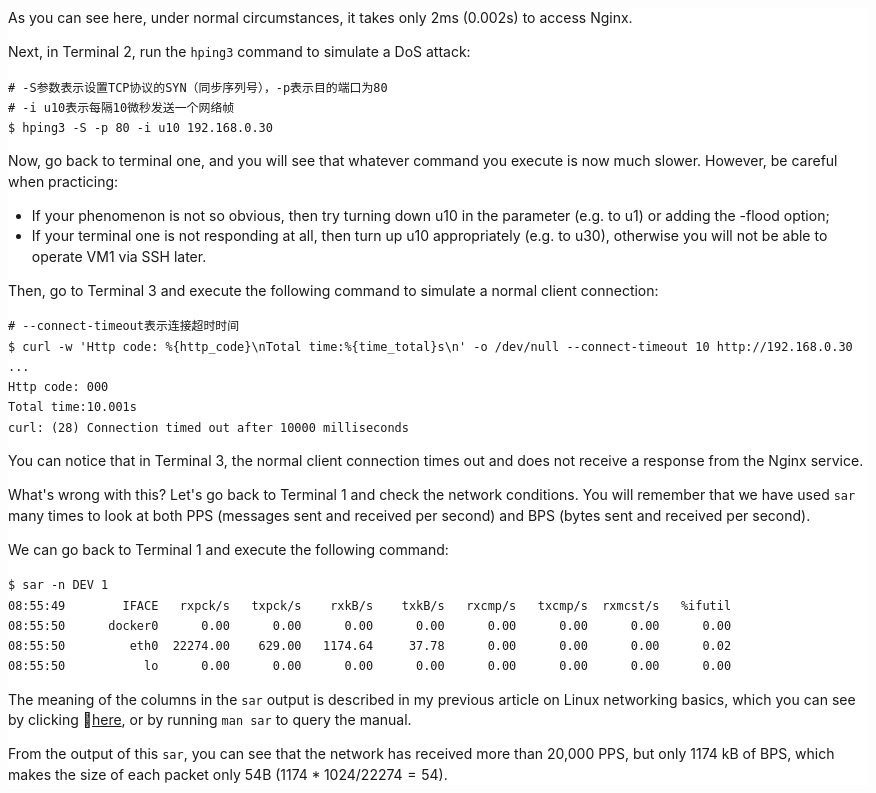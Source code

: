 As you can see here, under normal circumstances, it takes only 2ms (0.002s) to access Nginx.

Next, in Terminal 2, run the `hping3` command to simulate a DoS attack:

```shell
# -S参数表示设置TCP协议的SYN（同步序列号），-p表示目的端口为80
# -i u10表示每隔10微秒发送一个网络帧
$ hping3 -S -p 80 -i u10 192.168.0.30
```

Now, go back to terminal one, and you will see that whatever command you execute is now much slower. However, be careful when practicing:

- If your phenomenon is not so obvious, then try turning down u10 in the parameter (e.g. to u1) or adding the -flood option;
- If your terminal one is not responding at all, then turn up u10 appropriately (e.g. to u30), otherwise you will not be able to operate VM1 via SSH later.

Then, go to Terminal 3 and execute the following command to simulate a normal client connection:

```shell
# --connect-timeout表示连接超时时间
$ curl -w 'Http code: %{http_code}\nTotal time:%{time_total}s\n' -o /dev/null --connect-timeout 10 http://192.168.0.30
...
Http code: 000
Total time:10.001s
curl: (28) Connection timed out after 10000 milliseconds
```

You can notice that in Terminal 3, the normal client connection times out and does not receive a response from the Nginx service.

What's wrong with this? Let's go back to Terminal 1 and check the network conditions. You will remember that we have used `sar` many times to look at both PPS (messages sent and received per second) and BPS (bytes sent and received per second).

We can go back to Terminal 1 and execute the following command:

```shell
$ sar -n DEV 1
08:55:49        IFACE   rxpck/s   txpck/s    rxkB/s    txkB/s   rxcmp/s   txcmp/s  rxmcst/s   %ifutil
08:55:50      docker0      0.00      0.00      0.00      0.00      0.00      0.00      0.00      0.00
08:55:50         eth0  22274.00    629.00   1174.64     37.78      0.00      0.00      0.00      0.02
08:55:50           lo      0.00      0.00      0.00      0.00      0.00      0.00      0.00      0.00
```

The meaning of the columns in the `sar` output is described in my previous article on Linux networking basics, which you can see by clicking 🔗[here](https://time.geekbang.org/column/article/81057), or by running `man sar` to query the manual.

From the output of this `sar`, you can see that the network has received more than 20,000 PPS, but only 1174 kB of BPS, which makes the size of each packet only 54B ($1174*1024/22274=54$).
